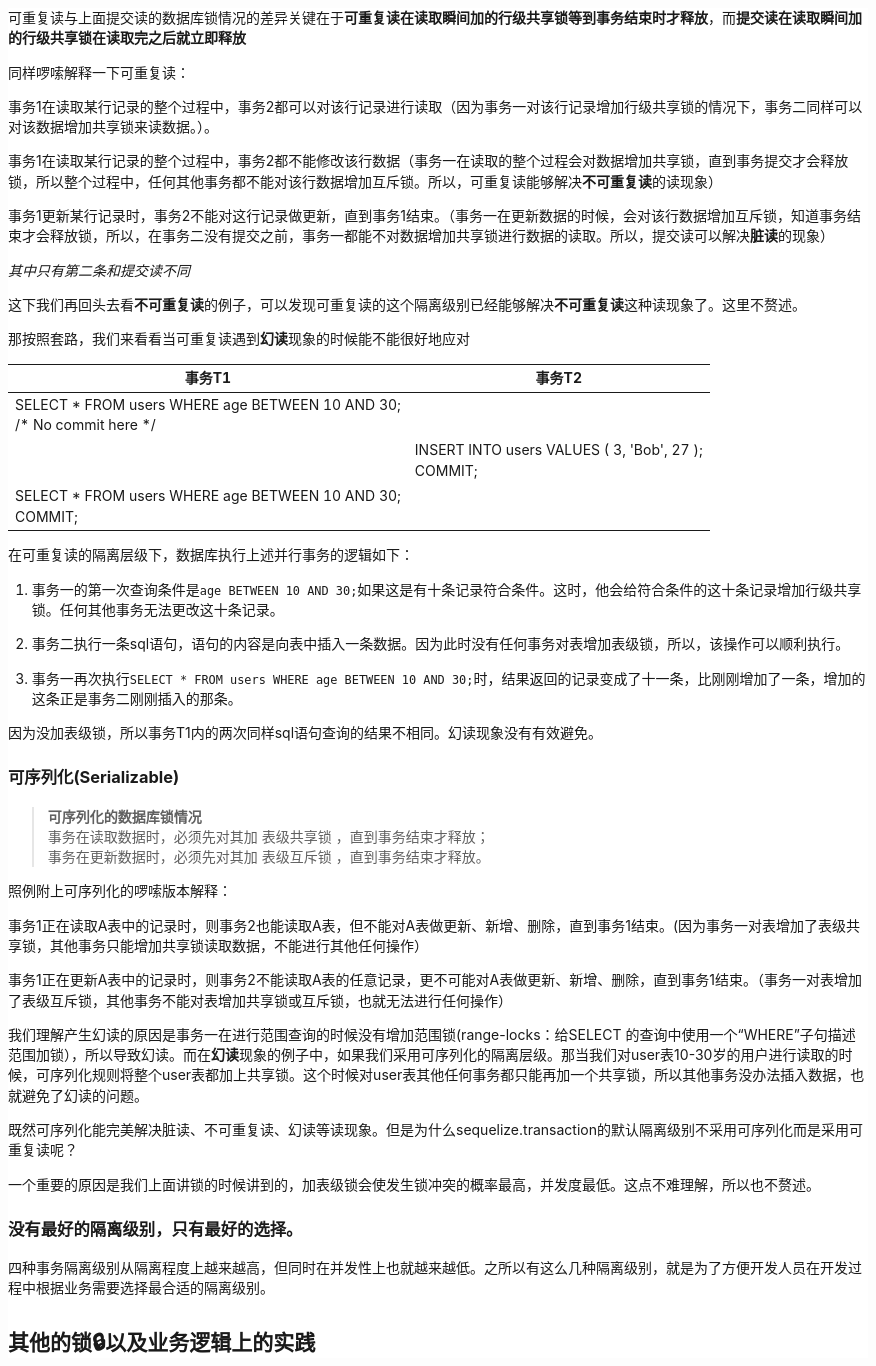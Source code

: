 可重复读与上面提交读的数据库锁情况的差异关键在于**可重复读在读取瞬间加的行级共享锁等到事务结束时才释放**，而**提交读在读取瞬间加的行级共享锁在读取完之后就立即释放**

同样啰嗦解释一下可重复读：

事务1在读取某行记录的整个过程中，事务2都可以对该行记录进行读取（因为事务一对该行记录增加行级共享锁的情况下，事务二同样可以对该数据增加共享锁来读数据。）。

事务1在读取某行记录的整个过程中，事务2都不能修改该行数据（事务一在读取的整个过程会对数据增加共享锁，直到事务提交才会释放锁，所以整个过程中，任何其他事务都不能对该行数据增加互斥锁。所以，可重复读能够解决**不可重复读**的读现象）

事务1更新某行记录时，事务2不能对这行记录做更新，直到事务1结束。（事务一在更新数据的时候，会对该行数据增加互斥锁，知道事务结束才会释放锁，所以，在事务二没有提交之前，事务一都能不对数据增加共享锁进行数据的读取。所以，提交读可以解决**脏读**的现象）

*其中只有第二条和提交读不同*

这下我们再回头去看**不可重复读**的例子，可以发现可重复读的这个隔离级别已经能够解决**不可重复读**这种读现象了。这里不赘述。

那按照套路，我们来看看当可重复读遇到**幻读**现象的时候能不能很好地应对

事务T1| 事务T2
------|--------                                                     
SELECT * FROM users WHERE age BETWEEN 10 AND 30;<br>/* No commit here */ |
&nbsp; |  INSERT INTO users VALUES ( 3, 'Bob', 27 );<br>COMMIT;
SELECT * FROM users WHERE age BETWEEN 10 AND 30;<br>COMMIT;|  

在可重复读的隔离层级下，数据库执行上述并行事务的逻辑如下：

1. 事务一的第一次查询条件是`age BETWEEN 10 AND 30;`如果这是有十条记录符合条件。这时，他会给符合条件的这十条记录增加行级共享锁。任何其他事务无法更改这十条记录。

2. 事务二执行一条sql语句，语句的内容是向表中插入一条数据。因为此时没有任何事务对表增加表级锁，所以，该操作可以顺利执行。

3. 事务一再次执行`SELECT * FROM users WHERE age BETWEEN 10 AND 30;`时，结果返回的记录变成了十一条，比刚刚增加了一条，增加的这条正是事务二刚刚插入的那条。

因为没加表级锁，所以事务T1内的两次同样sql语句查询的结果不相同。幻读现象没有有效避免。

### 可序列化(Serializable)

> **可序列化的数据库锁情况** <br> 事务在读取数据时，必须先对其加 表级共享锁 ，直到事务结束才释放；<br> 事务在更新数据时，必须先对其加 表级互斥锁 ，直到事务结束才释放。

照例附上可序列化的啰嗦版本解释：

事务1正在读取A表中的记录时，则事务2也能读取A表，但不能对A表做更新、新增、删除，直到事务1结束。(因为事务一对表增加了表级共享锁，其他事务只能增加共享锁读取数据，不能进行其他任何操作）

事务1正在更新A表中的记录时，则事务2不能读取A表的任意记录，更不可能对A表做更新、新增、删除，直到事务1结束。（事务一对表增加了表级互斥锁，其他事务不能对表增加共享锁或互斥锁，也就无法进行任何操作）

我们理解产生幻读的原因是事务一在进行范围查询的时候没有增加范围锁(range-locks：给SELECT 的查询中使用一个“WHERE”子句描述范围加锁），所以导致幻读。而在**幻读**现象的例子中，如果我们采用可序列化的隔离层级。那当我们对user表10-30岁的用户进行读取的时候，可序列化规则将整个user表都加上共享锁。这个时候对user表其他任何事务都只能再加一个共享锁，所以其他事务没办法插入数据，也就避免了幻读的问题。

既然可序列化能完美解决脏读、不可重复读、幻读等读现象。但是为什么sequelize.transaction的默认隔离级别不采用可序列化而是采用可重复读呢？

一个重要的原因是我们上面讲锁的时候讲到的，加表级锁会使发生锁冲突的概率最高，并发度最低。这点不难理解，所以也不赘述。

### 没有最好的隔离级别，只有最好的选择。

四种事务隔离级别从隔离程度上越来越高，但同时在并发性上也就越来越低。之所以有这么几种隔离级别，就是为了方便开发人员在开发过程中根据业务需要选择最合适的隔离级别。

## 其他的锁🔒以及业务逻辑上的实践
